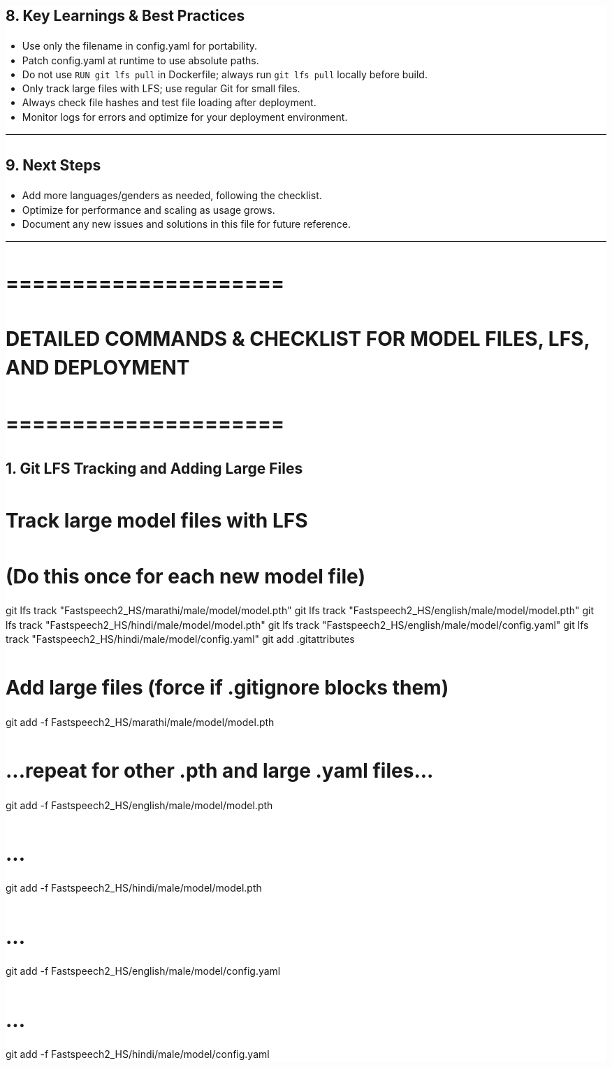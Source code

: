
## 8. Key Learnings & Best Practices

- Use only the filename in config.yaml for portability.
- Patch config.yaml at runtime to use absolute paths.
- Do not use `RUN git lfs pull` in Dockerfile; always run `git lfs pull` locally before build.
- Only track large files with LFS; use regular Git for small files.
- Always check file hashes and test file loading after deployment.
- Monitor logs for errors and optimize for your deployment environment.

---

## 9. Next Steps

- Add more languages/genders as needed, following the checklist.
- Optimize for performance and scaling as usage grows.
- Document any new issues and solutions in this file for future reference.

---

# =====================
# DETAILED COMMANDS & CHECKLIST FOR MODEL FILES, LFS, AND DEPLOYMENT
# =====================

## 1. Git LFS Tracking and Adding Large Files

# Track large model files with LFS
# (Do this once for each new model file)
git lfs track "Fastspeech2_HS/marathi/male/model/model.pth"
git lfs track "Fastspeech2_HS/english/male/model/model.pth"
git lfs track "Fastspeech2_HS/hindi/male/model/model.pth"
git lfs track "Fastspeech2_HS/english/male/model/config.yaml"
git lfs track "Fastspeech2_HS/hindi/male/model/config.yaml"
git add .gitattributes

# Add large files (force if .gitignore blocks them)
git add -f Fastspeech2_HS/marathi/male/model/model.pth
# ...repeat for other .pth and large .yaml files...
git add -f Fastspeech2_HS/english/male/model/model.pth
# ...
git add -f Fastspeech2_HS/hindi/male/model/model.pth
# ...
git add -f Fastspeech2_HS/english/male/model/config.yaml
# ...
git add -f Fastspeech2_HS/hindi/male/model/config.yaml

